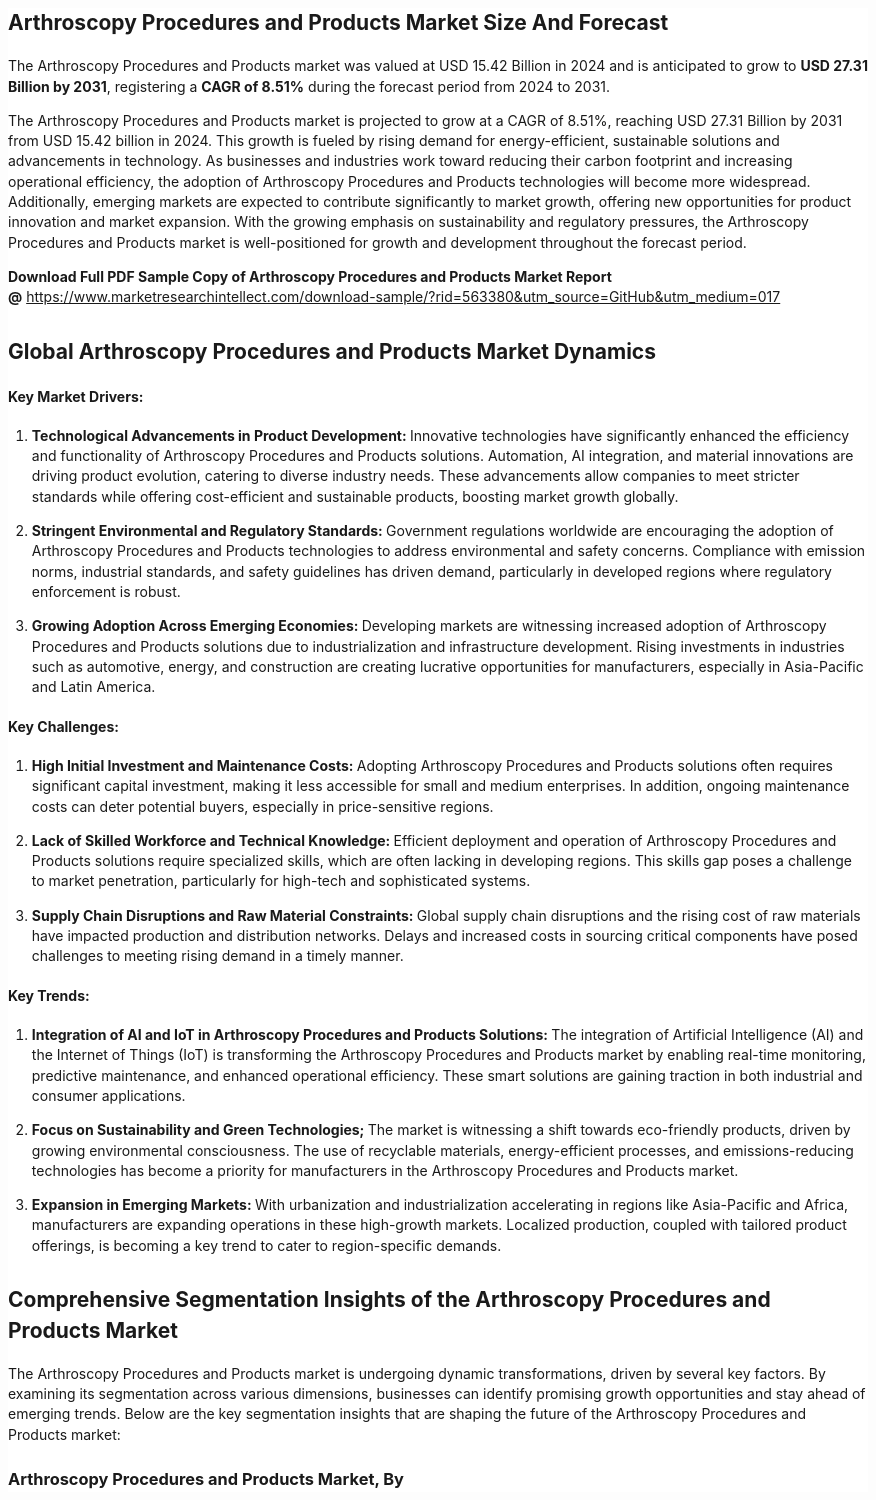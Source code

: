 <h2>Arthroscopy Procedures and Products Market Size And Forecast</h2><p>The Arthroscopy Procedures and Products market was valued at USD 15.42 Billion in 2024 and is anticipated to grow to <strong>USD 27.31 Billion by 2031</strong>, registering a <strong>CAGR of 8.51%</strong> during the forecast period from 2024 to 2031.</p><p>The Arthroscopy Procedures and Products market is projected to grow at a CAGR of 8.51%, reaching USD 27.31 Billion by 2031 from USD 15.42 billion in 2024. This growth is fueled by rising demand for energy-efficient, sustainable solutions and advancements in technology. As businesses and industries work toward reducing their carbon footprint and increasing operational efficiency, the adoption of Arthroscopy Procedures and Products technologies will become more widespread. Additionally, emerging markets are expected to contribute significantly to market growth, offering new opportunities for product innovation and market expansion. With the growing emphasis on sustainability and regulatory pressures, the Arthroscopy Procedures and Products market is well-positioned for growth and development throughout the forecast period.</p><p><strong>Download Full PDF Sample Copy of Arthroscopy Procedures and Products Market Report @</strong>&nbsp;<a href="https://www.marketresearchintellect.com/download-sample/?rid=563380&amp;utm_source=GitHub&amp;utm_medium=017">https://www.marketresearchintellect.com/download-sample/?rid=563380&amp;utm_source=GitHub&amp;utm_medium=017</a></p><h2>Global Arthroscopy Procedures and Products Market Dynamics</h2><h4><strong>Key Market Drivers:</strong></h4><ol><li><p><strong>Technological Advancements in Product Development:&nbsp;</strong>Innovative technologies have significantly enhanced the efficiency and functionality of Arthroscopy Procedures and Products solutions. Automation, AI integration, and material innovations are driving product evolution, catering to diverse industry needs. These advancements allow companies to meet stricter standards while offering cost-efficient and sustainable products, boosting market growth globally.</p></li><li><p><strong>Stringent Environmental and Regulatory Standards:&nbsp;</strong>Government regulations worldwide are encouraging the adoption of Arthroscopy Procedures and Products technologies to address environmental and safety concerns. Compliance with emission norms, industrial standards, and safety guidelines has driven demand, particularly in developed regions where regulatory enforcement is robust.</p></li><li><p><strong>Growing Adoption Across Emerging Economies:&nbsp;</strong>Developing markets are witnessing increased adoption of Arthroscopy Procedures and Products solutions due to industrialization and infrastructure development. Rising investments in industries such as automotive, energy, and construction are creating lucrative opportunities for manufacturers, especially in Asia-Pacific and Latin America.</p></li></ol><h4><strong>Key Challenges:</strong></h4><ol><li><p><strong>High Initial Investment and Maintenance Costs:&nbsp;</strong>Adopting Arthroscopy Procedures and Products solutions often requires significant capital investment, making it less accessible for small and medium enterprises. In addition, ongoing maintenance costs can deter potential buyers, especially in price-sensitive regions.</p></li><li><p><strong>Lack of Skilled Workforce and Technical Knowledge:&nbsp;</strong>Efficient deployment and operation of Arthroscopy Procedures and Products solutions require specialized skills, which are often lacking in developing regions. This skills gap poses a challenge to market penetration, particularly for high-tech and sophisticated systems.</p></li><li><p><strong>Supply Chain Disruptions and Raw Material Constraints:&nbsp;</strong>Global supply chain disruptions and the rising cost of raw materials have impacted production and distribution networks. Delays and increased costs in sourcing critical components have posed challenges to meeting rising demand in a timely manner.</p></li></ol><h4><strong>Key Trends:</strong></h4><ol><li><p><strong>Integration of AI and IoT in Arthroscopy Procedures and Products Solutions:&nbsp;</strong>The integration of Artificial Intelligence (AI) and the Internet of Things (IoT) is transforming the Arthroscopy Procedures and Products market by enabling real-time monitoring, predictive maintenance, and enhanced operational efficiency. These smart solutions are gaining traction in both industrial and consumer applications.</p></li><li><p><strong>Focus on Sustainability and Green Technologies;&nbsp;</strong>The market is witnessing a shift towards eco-friendly products, driven by growing environmental consciousness. The use of recyclable materials, energy-efficient processes, and emissions-reducing technologies has become a priority for manufacturers in the Arthroscopy Procedures and Products market.</p></li><li><p><strong>Expansion in Emerging Markets:&nbsp;</strong>With urbanization and industrialization accelerating in regions like Asia-Pacific and Africa, manufacturers are expanding operations in these high-growth markets. Localized production, coupled with tailored product offerings, is becoming a key trend to cater to region-specific demands.</p></li></ol><div class="article-main__content" data-test-id="publishing-text-block"><h2>Comprehensive Segmentation Insights of the Arthroscopy Procedures and Products Market</h2><p>The Arthroscopy Procedures and Products market is undergoing dynamic transformations, driven by several key factors. By examining its segmentation across various dimensions, businesses can identify promising growth opportunities and stay ahead of emerging trends. Below are the key segmentation insights that are shaping the future of the Arthroscopy Procedures and Products market:</p><h3><strong>Arthroscopy Procedures and Products Market, By